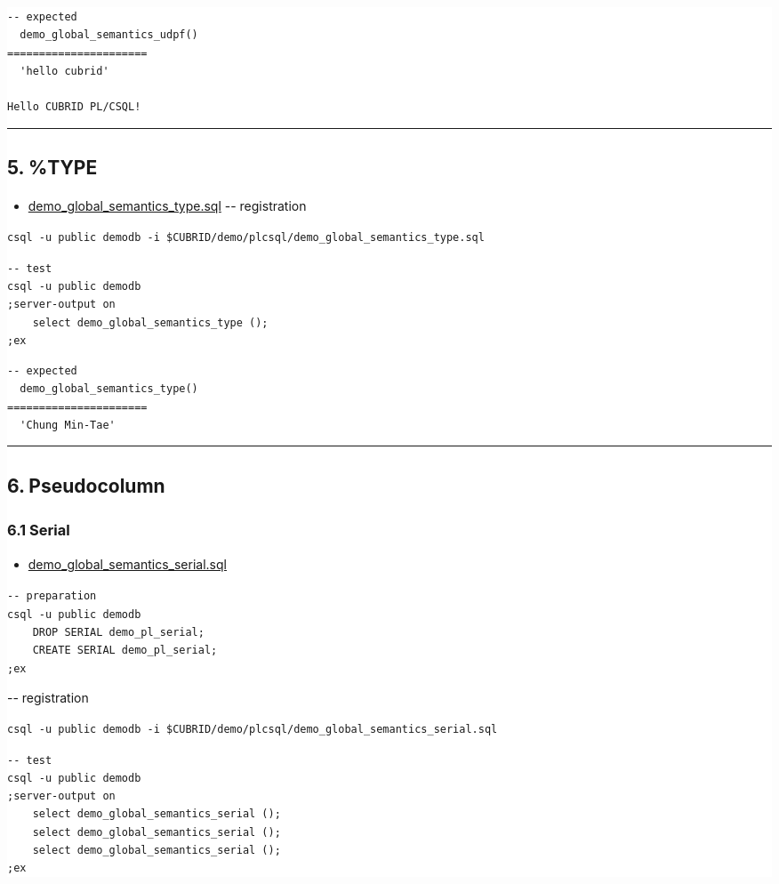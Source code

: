 ```
-- expected
  demo_global_semantics_udpf()
======================
  'hello cubrid'      

Hello CUBRID PL/CSQL!
```
---
## 5. %TYPE
-  [demo_global_semantics_type.sql](./demo_global_semantics_type.sql)
-- registration
```
csql -u public demodb -i $CUBRID/demo/plcsql/demo_global_semantics_type.sql
```

```
-- test
csql -u public demodb
;server-output on
    select demo_global_semantics_type ();
;ex
```
```
-- expected
  demo_global_semantics_type()
======================
  'Chung Min-Tae'     
```
---
## 6. Pseudocolumn

### 6.1 Serial
-  [demo_global_semantics_serial.sql](./demo_global_semantics_serial.sql)
```
-- preparation
csql -u public demodb
    DROP SERIAL demo_pl_serial;
    CREATE SERIAL demo_pl_serial;
;ex
```

-- registration
```
csql -u public demodb -i $CUBRID/demo/plcsql/demo_global_semantics_serial.sql
```

```
-- test
csql -u public demodb
;server-output on
    select demo_global_semantics_serial ();
    select demo_global_semantics_serial ();
    select demo_global_semantics_serial ();
;ex
```
